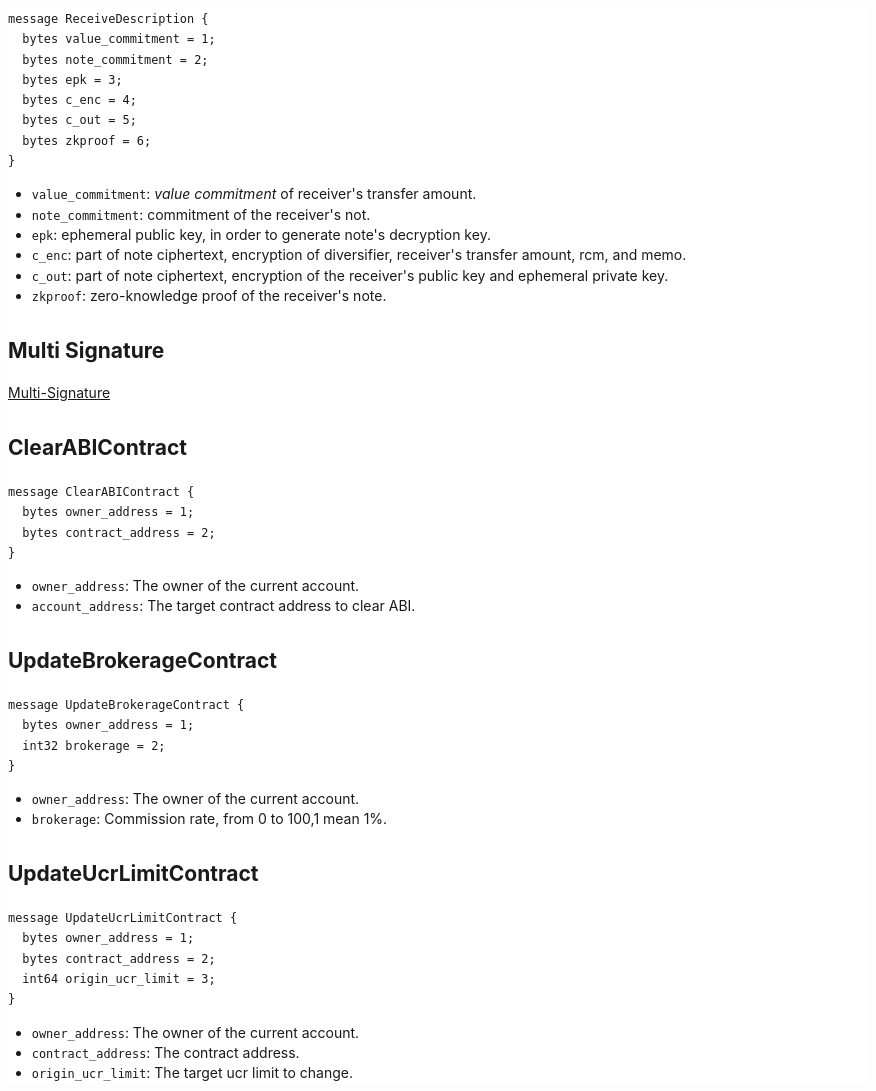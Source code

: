 ```
message ReceiveDescription {
  bytes value_commitment = 1;
  bytes note_commitment = 2;
  bytes epk = 3;
  bytes c_enc = 4;
  bytes c_out = 5;
  bytes zkproof = 6;
}
```

- `value_commitment`: _value commitment_ of receiver's transfer amount.
- `note_commitment`: commitment of the receiver's not.
- `epk`: ephemeral public key, in order to generate note's decryption key.
- `c_enc`: part of note ciphertext, encryption of diversifier, receiver's transfer amount, rcm, and memo.
- `c_out`: part of note ciphertext, encryption of the receiver's public key and ephemeral private key.
- `zkproof`: zero-knowledge proof of the receiver's note.

## Multi Signature

[Multi-Signature](./multi-signatures.md)

## ClearABIContract

    message ClearABIContract {
      bytes owner_address = 1;
      bytes contract_address = 2;
    }

- `owner_address`: The owner of the current account.
- `account_address`: The target contract address to clear ABI.

## UpdateBrokerageContract

    message UpdateBrokerageContract {
      bytes owner_address = 1;
      int32 brokerage = 2;
    }

- `owner_address`: The owner of the current account.
- `brokerage`: Commission rate, from 0 to 100,1 mean 1%.

## UpdateUcrLimitContract

    message UpdateUcrLimitContract {
      bytes owner_address = 1;
      bytes contract_address = 2;
      int64 origin_ucr_limit = 3;
    }

- `owner_address`: The owner of the current account.
- `contract_address`: The contract address.
- `origin_ucr_limit`: The target ucr limit to change.
